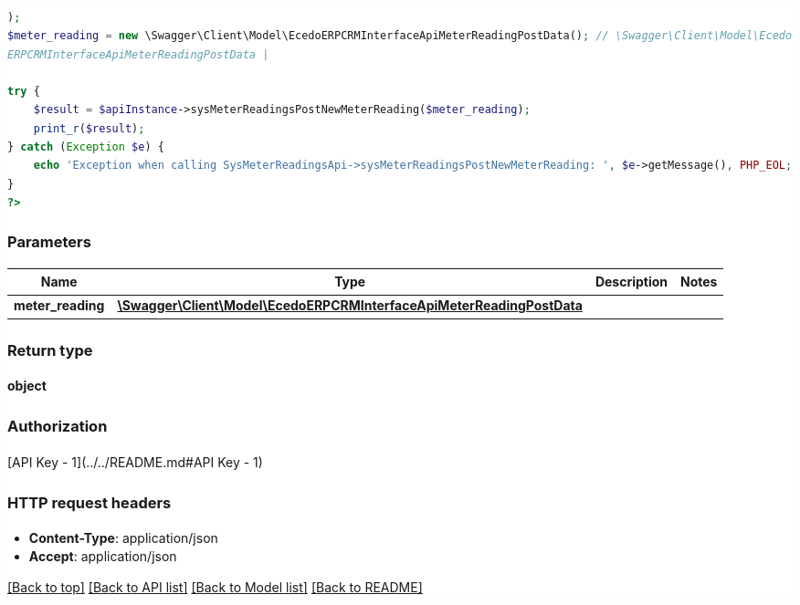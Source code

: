 ```php
);
$meter_reading = new \Swagger\Client\Model\EcedoERPCRMInterfaceApiMeterReadingPostData(); // \Swagger\Client\Model\EcedoERPCRMInterfaceApiMeterReadingPostData | 

try {
    $result = $apiInstance->sysMeterReadingsPostNewMeterReading($meter_reading);
    print_r($result);
} catch (Exception $e) {
    echo 'Exception when calling SysMeterReadingsApi->sysMeterReadingsPostNewMeterReading: ', $e->getMessage(), PHP_EOL;
}
?>
```

### Parameters

Name | Type | Description  | Notes
------------- | ------------- | ------------- | -------------
 **meter_reading** | [**\Swagger\Client\Model\EcedoERPCRMInterfaceApiMeterReadingPostData**](../Model/EcedoERPCRMInterfaceApiMeterReadingPostData.md)|  |

### Return type

**object**

### Authorization

[API Key - 1](../../README.md#API Key - 1)

### HTTP request headers

 - **Content-Type**: application/json
 - **Accept**: application/json

[[Back to top]](#) [[Back to API list]](../../README.md#documentation-for-api-endpoints) [[Back to Model list]](../../README.md#documentation-for-models) [[Back to README]](../../README.md)

